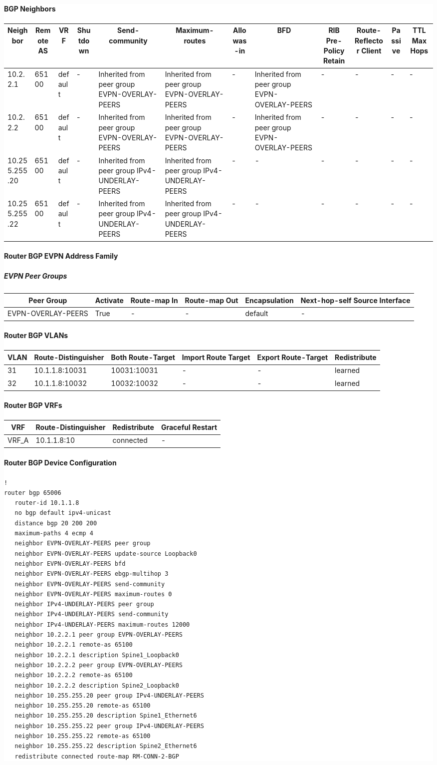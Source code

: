 #### BGP Neighbors

| Neighbor | Remote AS | VRF | Shutdown | Send-community | Maximum-routes | Allowas-in | BFD | RIB Pre-Policy Retain | Route-Reflector Client | Passive | TTL Max Hops |
| -------- | --------- | --- | -------- | -------------- | -------------- | ---------- | --- | --------------------- | ---------------------- | ------- | ------------ |
| 10.2.2.1 | 65100 | default | - | Inherited from peer group EVPN-OVERLAY-PEERS | Inherited from peer group EVPN-OVERLAY-PEERS | - | Inherited from peer group EVPN-OVERLAY-PEERS | - | - | - | - |
| 10.2.2.2 | 65100 | default | - | Inherited from peer group EVPN-OVERLAY-PEERS | Inherited from peer group EVPN-OVERLAY-PEERS | - | Inherited from peer group EVPN-OVERLAY-PEERS | - | - | - | - |
| 10.255.255.20 | 65100 | default | - | Inherited from peer group IPv4-UNDERLAY-PEERS | Inherited from peer group IPv4-UNDERLAY-PEERS | - | - | - | - | - | - |
| 10.255.255.22 | 65100 | default | - | Inherited from peer group IPv4-UNDERLAY-PEERS | Inherited from peer group IPv4-UNDERLAY-PEERS | - | - | - | - | - | - |

#### Router BGP EVPN Address Family

##### EVPN Peer Groups

| Peer Group | Activate | Route-map In | Route-map Out | Encapsulation | Next-hop-self Source Interface |
| ---------- | -------- | ------------ | ------------- | ------------- | ------------------------------ |
| EVPN-OVERLAY-PEERS | True |  - | - | default | - |

#### Router BGP VLANs

| VLAN | Route-Distinguisher | Both Route-Target | Import Route Target | Export Route-Target | Redistribute |
| ---- | ------------------- | ----------------- | ------------------- | ------------------- | ------------ |
| 31 | 10.1.1.8:10031 | 10031:10031 | - | - | learned |
| 32 | 10.1.1.8:10032 | 10032:10032 | - | - | learned |

#### Router BGP VRFs

| VRF | Route-Distinguisher | Redistribute | Graceful Restart |
| --- | ------------------- | ------------ | ---------------- |
| VRF_A | 10.1.1.8:10 | connected | - |

#### Router BGP Device Configuration

```eos
!
router bgp 65006
   router-id 10.1.1.8
   no bgp default ipv4-unicast
   distance bgp 20 200 200
   maximum-paths 4 ecmp 4
   neighbor EVPN-OVERLAY-PEERS peer group
   neighbor EVPN-OVERLAY-PEERS update-source Loopback0
   neighbor EVPN-OVERLAY-PEERS bfd
   neighbor EVPN-OVERLAY-PEERS ebgp-multihop 3
   neighbor EVPN-OVERLAY-PEERS send-community
   neighbor EVPN-OVERLAY-PEERS maximum-routes 0
   neighbor IPv4-UNDERLAY-PEERS peer group
   neighbor IPv4-UNDERLAY-PEERS send-community
   neighbor IPv4-UNDERLAY-PEERS maximum-routes 12000
   neighbor 10.2.2.1 peer group EVPN-OVERLAY-PEERS
   neighbor 10.2.2.1 remote-as 65100
   neighbor 10.2.2.1 description Spine1_Loopback0
   neighbor 10.2.2.2 peer group EVPN-OVERLAY-PEERS
   neighbor 10.2.2.2 remote-as 65100
   neighbor 10.2.2.2 description Spine2_Loopback0
   neighbor 10.255.255.20 peer group IPv4-UNDERLAY-PEERS
   neighbor 10.255.255.20 remote-as 65100
   neighbor 10.255.255.20 description Spine1_Ethernet6
   neighbor 10.255.255.22 peer group IPv4-UNDERLAY-PEERS
   neighbor 10.255.255.22 remote-as 65100
   neighbor 10.255.255.22 description Spine2_Ethernet6
   redistribute connected route-map RM-CONN-2-BGP
```